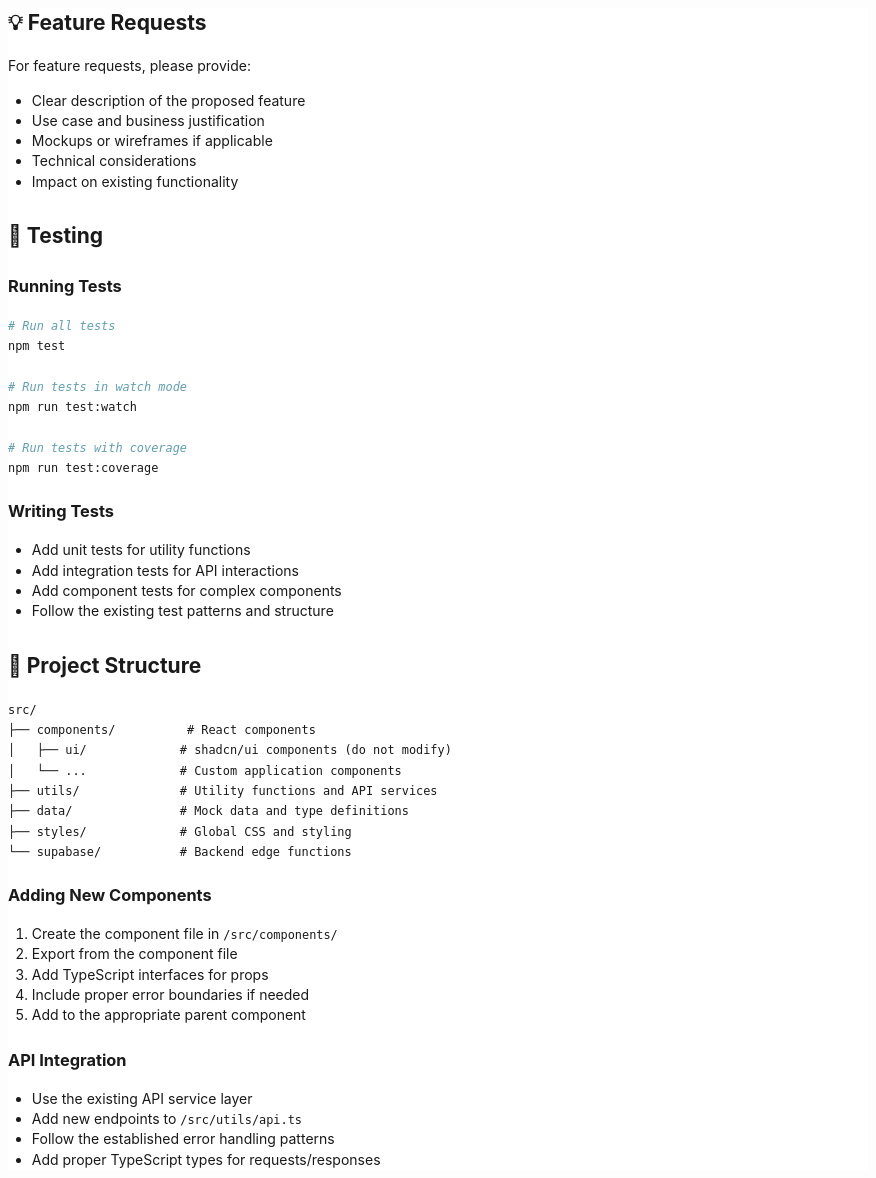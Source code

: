 ## 💡 Feature Requests

For feature requests, please provide:
- Clear description of the proposed feature
- Use case and business justification
- Mockups or wireframes if applicable
- Technical considerations
- Impact on existing functionality

## 🧪 Testing

### Running Tests
```bash
# Run all tests
npm test

# Run tests in watch mode
npm run test:watch

# Run tests with coverage
npm run test:coverage
```

### Writing Tests
- Add unit tests for utility functions
- Add integration tests for API interactions
- Add component tests for complex components
- Follow the existing test patterns and structure

## 📁 Project Structure

```
src/
├── components/          # React components
│   ├── ui/             # shadcn/ui components (do not modify)
│   └── ...             # Custom application components
├── utils/              # Utility functions and API services
├── data/               # Mock data and type definitions
├── styles/             # Global CSS and styling
└── supabase/           # Backend edge functions
```

### Adding New Components
1. Create the component file in `/src/components/`
2. Export from the component file
3. Add TypeScript interfaces for props
4. Include proper error boundaries if needed
5. Add to the appropriate parent component

### API Integration
- Use the existing API service layer
- Add new endpoints to `/src/utils/api.ts`
- Follow the established error handling patterns
- Add proper TypeScript types for requests/responses
